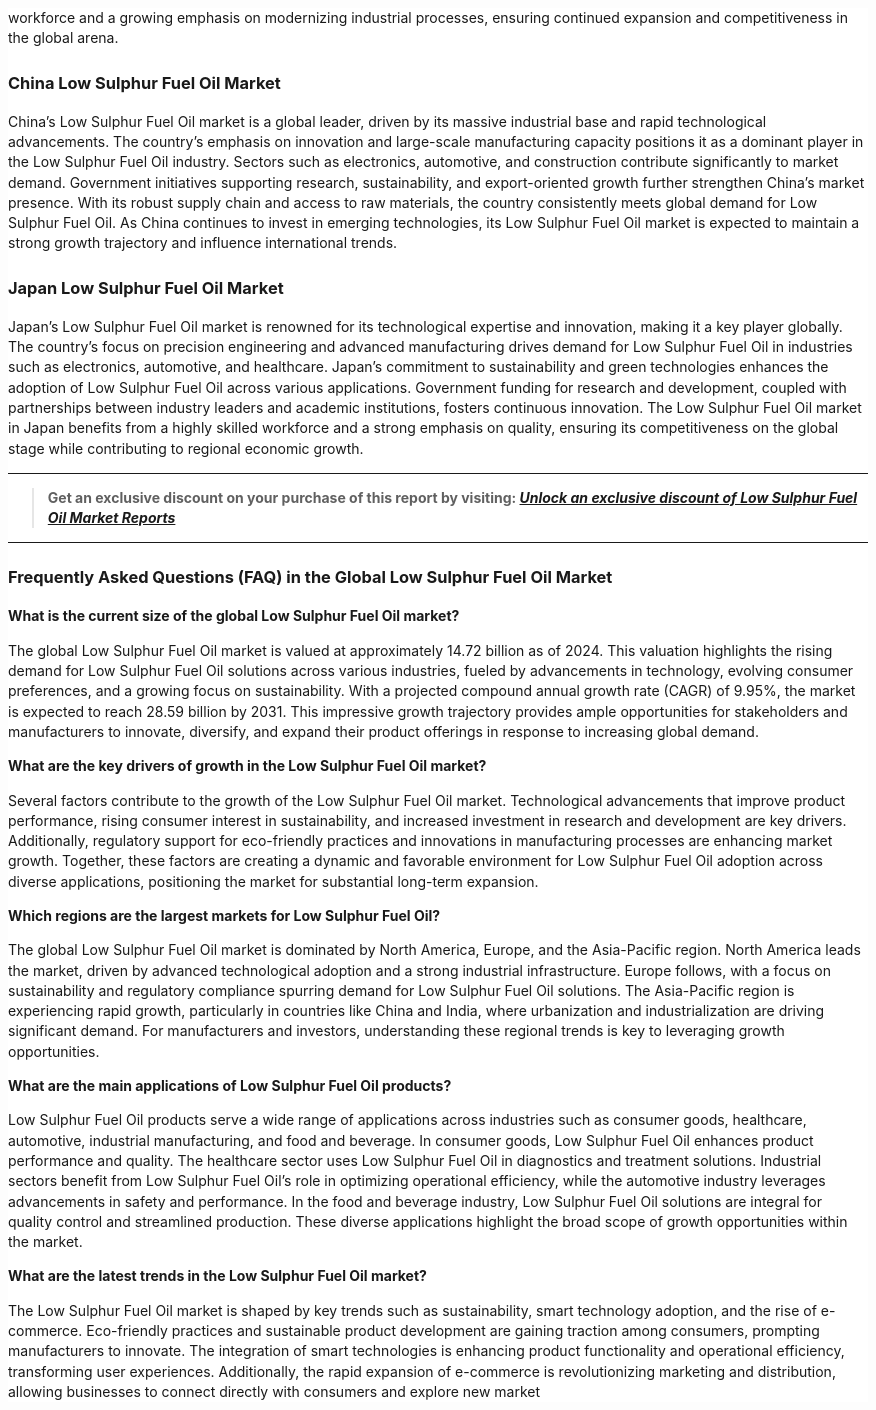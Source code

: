 workforce and a growing emphasis on modernizing industrial processes, ensuring continued expansion and competitiveness in the global arena.</p><h3>China Low Sulphur Fuel Oil Market</h3><p>China&rsquo;s Low Sulphur Fuel Oil market is a global leader, driven by its massive industrial base and rapid technological advancements. The country&rsquo;s emphasis on innovation and large-scale manufacturing capacity positions it as a dominant player in the Low Sulphur Fuel Oil industry. Sectors such as electronics, automotive, and construction contribute significantly to market demand. Government initiatives supporting research, sustainability, and export-oriented growth further strengthen China&rsquo;s market presence. With its robust supply chain and access to raw materials, the country consistently meets global demand for Low Sulphur Fuel Oil. As China continues to invest in emerging technologies, its Low Sulphur Fuel Oil market is expected to maintain a strong growth trajectory and influence international trends.</p><h3>Japan Low Sulphur Fuel Oil Market</h3><p>Japan&rsquo;s Low Sulphur Fuel Oil market is renowned for its technological expertise and innovation, making it a key player globally. The country&rsquo;s focus on precision engineering and advanced manufacturing drives demand for Low Sulphur Fuel Oil in industries such as electronics, automotive, and healthcare. Japan&rsquo;s commitment to sustainability and green technologies enhances the adoption of Low Sulphur Fuel Oil across various applications. Government funding for research and development, coupled with partnerships between industry leaders and academic institutions, fosters continuous innovation. The Low Sulphur Fuel Oil market in Japan benefits from a highly skilled workforce and a strong emphasis on quality, ensuring its competitiveness on the global stage while contributing to regional economic growth.</p><hr /><blockquote><p><strong>Get an exclusive discount on your purchase of this report by visiting: <em><a href="://marketresearchpulse.com/ask-for-discount/47945?utm_source=Github&amp;utm_medium=0115">Unlock an exclusive discount of Low Sulphur Fuel Oil Market Reports</a></em>&nbsp;</strong></p></blockquote><hr /><h3>Frequently Asked Questions (FAQ) in the Global Low Sulphur Fuel Oil Market</h3><p><strong>What is the current size of the global Low Sulphur Fuel Oil market?</strong></p><p>The global Low Sulphur Fuel Oil market is valued at approximately 14.72 billion as of 2024. This valuation highlights the rising demand for Low Sulphur Fuel Oil solutions across various industries, fueled by advancements in technology, evolving consumer preferences, and a growing focus on sustainability. With a projected compound annual growth rate (CAGR) of 9.95%, the market is expected to reach 28.59 billion by 2031. This impressive growth trajectory provides ample opportunities for stakeholders and manufacturers to innovate, diversify, and expand their product offerings in response to increasing global demand.</p><p><strong>What are the key drivers of growth in the Low Sulphur Fuel Oil market?</strong></p><p>Several factors contribute to the growth of the Low Sulphur Fuel Oil market. Technological advancements that improve product performance, rising consumer interest in sustainability, and increased investment in research and development are key drivers. Additionally, regulatory support for eco-friendly practices and innovations in manufacturing processes are enhancing market growth. Together, these factors are creating a dynamic and favorable environment for Low Sulphur Fuel Oil adoption across diverse applications, positioning the market for substantial long-term expansion.</p><p><strong>Which regions are the largest markets for Low Sulphur Fuel Oil?</strong></p><p>The global Low Sulphur Fuel Oil market is dominated by North America, Europe, and the Asia-Pacific region. North America leads the market, driven by advanced technological adoption and a strong industrial infrastructure. Europe follows, with a focus on sustainability and regulatory compliance spurring demand for Low Sulphur Fuel Oil solutions. The Asia-Pacific region is experiencing rapid growth, particularly in countries like China and India, where urbanization and industrialization are driving significant demand. For manufacturers and investors, understanding these regional trends is key to leveraging growth opportunities.</p><p><strong>What are the main applications of Low Sulphur Fuel Oil products?</strong></p><p>Low Sulphur Fuel Oil products serve a wide range of applications across industries such as consumer goods, healthcare, automotive, industrial manufacturing, and food and beverage. In consumer goods, Low Sulphur Fuel Oil enhances product performance and quality. The healthcare sector uses Low Sulphur Fuel Oil in diagnostics and treatment solutions. Industrial sectors benefit from Low Sulphur Fuel Oil&rsquo;s role in optimizing operational efficiency, while the automotive industry leverages advancements in safety and performance. In the food and beverage industry, Low Sulphur Fuel Oil solutions are integral for quality control and streamlined production. These diverse applications highlight the broad scope of growth opportunities within the market.</p><p><strong>What are the latest trends in the Low Sulphur Fuel Oil market?</strong></p><p>The Low Sulphur Fuel Oil market is shaped by key trends such as sustainability, smart technology adoption, and the rise of e-commerce. Eco-friendly practices and sustainable product development are gaining traction among consumers, prompting manufacturers to innovate. The integration of smart technologies is enhancing product functionality and operational efficiency, transforming user experiences. Additionally, the rapid expansion of e-commerce is revolutionizing marketing and distribution, allowing businesses to connect directly with consumers and explore new market